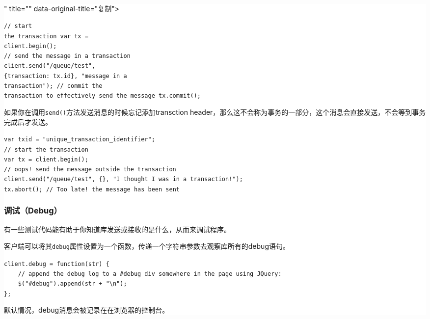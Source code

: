" title="" data-original-title="复制"></span>
      <span type="button" class="saveToNote code-tool" data-toggle="tooltip" data-placement="top" title="" data-original-title="放进笔记"></span>
      </div>
      </div><pre class="hljs axapta"><code><span class="hljs-comment">// start the transaction</span>
var tx = <span class="hljs-keyword">client</span>.begin();
<span class="hljs-comment">// send the message in a transaction</span>
<span class="hljs-keyword">client</span>.send(<span class="hljs-string">"/queue/test"</span>, {transaction: tx.id}, <span class="hljs-string">"message in a transaction"</span>);
<span class="hljs-comment">// commit the transaction to effectively send the message</span>
tx.commit();
</code></pre>
<p>如果你在调用<code>send()</code>方法发送消息的时候忘记添加transction header，那么这不会称为事务的一部分，这个消息会直接发送，不会等到事务完成后才发送。</p>
<div class="widget-codetool" style="display:none;">
      <div class="widget-codetool--inner">
      <span class="selectCode code-tool" data-toggle="tooltip" data-placement="top" title="" data-original-title="全选"></span>
      <span type="button" class="copyCode code-tool" data-toggle="tooltip" data-placement="top" data-clipboard-text="var txid = &quot;unique_transaction_identifier&quot;;
// start the transaction
var tx = client.begin();
// oops! send the message outside the transaction
client.send(&quot;/queue/test&quot;, {}, &quot;I thought I was in a transaction!&quot;);
tx.abort(); // Too late! the message has been sent
" title="" data-original-title="复制"></span>
      <span type="button" class="saveToNote code-tool" data-toggle="tooltip" data-placement="top" title="" data-original-title="放进笔记"></span>
      </div>
      </div><pre class="hljs lasso"><code><span class="hljs-built_in">var</span> txid = <span class="hljs-string">"unique_transaction_identifier"</span>;
<span class="hljs-comment">// start the transaction</span>
<span class="hljs-built_in">var</span> tx = client.begin();
<span class="hljs-comment">// oops! send the message outside the transaction</span>
client.send(<span class="hljs-string">"/queue/test"</span>, {}, <span class="hljs-string">"I thought I was in a transaction!"</span>);
tx.<span class="hljs-keyword">abort</span>(); <span class="hljs-comment">// Too late! the message has been sent</span>
</code></pre>
<h3 id="articleHeader20">调试（Debug）</h3>
<p>有一些测试代码能有助于你知道库发送或接收的是什么，从而来调试程序。</p>
<p>客户端可以将其<code>debug</code>属性设置为一个函数，传递一个字符串参数去观察库所有的debug语句。</p>
<div class="widget-codetool" style="display:none;">
      <div class="widget-codetool--inner">
      <span class="selectCode code-tool" data-toggle="tooltip" data-placement="top" title="" data-original-title="全选"></span>
      <span type="button" class="copyCode code-tool" data-toggle="tooltip" data-placement="top" data-clipboard-text="client.debug = function(str) {
    // append the debug log to a #debug div somewhere in the page using JQuery:
    $(&quot;#debug&quot;).append(str + &quot;\n&quot;);
};
" title="" data-original-title="复制"></span>
      <span type="button" class="saveToNote code-tool" data-toggle="tooltip" data-placement="top" title="" data-original-title="放进笔记"></span>
      </div>
      </div><pre class="hljs javascript"><code>client.debug = <span class="hljs-function"><span class="hljs-keyword">function</span>(<span class="hljs-params">str</span>) </span>{
    <span class="hljs-comment">// append the debug log to a #debug div somewhere in the page using JQuery:</span>
    $(<span class="hljs-string">"#debug"</span>).append(str + <span class="hljs-string">"\n"</span>);
};
</code></pre>
<p>默认情况，debug消息会被记录在在浏览器的控制台。</p>
